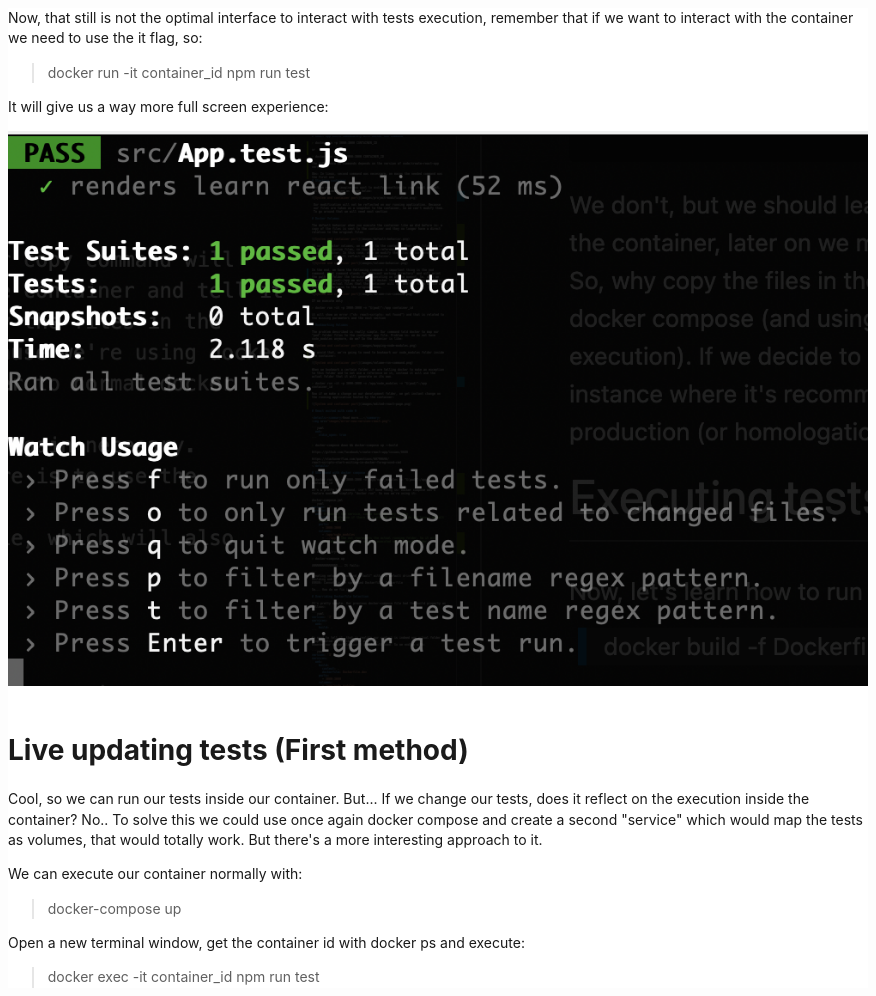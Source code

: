 Now, that still is not the optimal interface to interact with tests execution, remember that if we want to interact with the container we need to use the it flag, so:

> docker run -it container_id npm run test

It will give us a way more full screen experience:


![System and container port](images/test-run-it.png)


# Live updating tests (First method)


Cool, so we can run our tests inside our container. But... If we change our tests, does it reflect on the execution inside the container? No.. To solve this we could use once again docker compose and create a second "service" which would map the tests as volumes, that would totally work. But there's a more interesting approach to it.

We can execute our container normally with:

> docker-compose up

Open a new terminal window, get the container id with docker ps and execute:

> docker exec -it container_id npm run test
